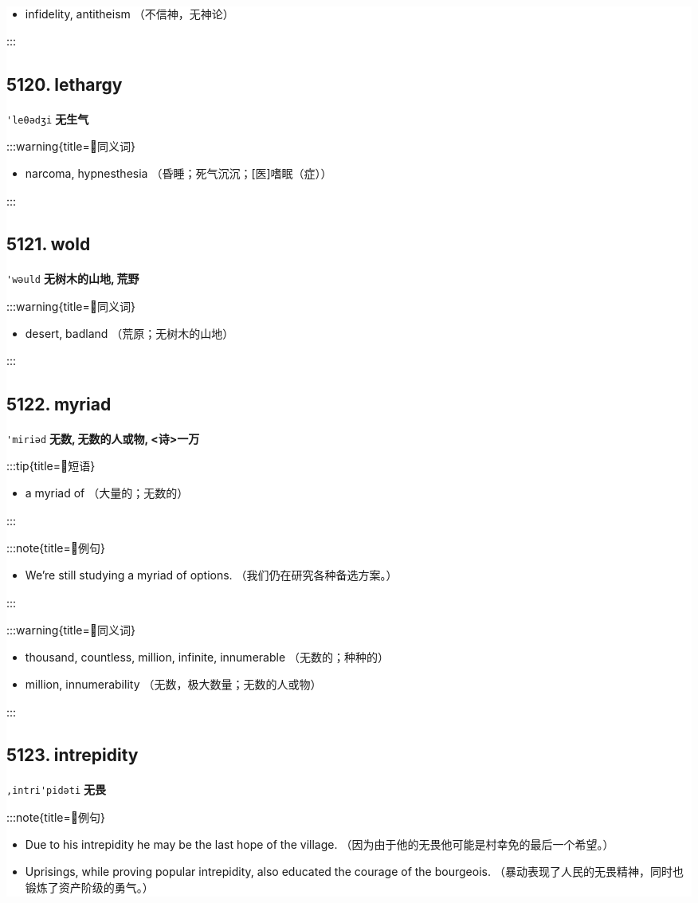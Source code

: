 - infidelity, antitheism （不信神，无神论）

:::


## 5120. lethargy

`'leθədʒi`  **无生气**

:::warning{title=🤔同义词}

- narcoma, hypnesthesia （昏睡；死气沉沉；[医]嗜眠（症））

:::


## 5121. wold

`'wəuld`  **无树木的山地, 荒野**

:::warning{title=🤔同义词}

- desert, badland （荒原；无树木的山地）

:::


## 5122. myriad

`'miriəd`  **无数, 无数的人或物, <诗>一万**

:::tip{title=🤩短语}

- a myriad of （大量的；无数的）

:::

:::note{title=🎤例句}

- We’re still studying a myriad of options. （我们仍在研究各种备选方案。）

:::

:::warning{title=🤔同义词}

- thousand, countless, million, infinite, innumerable （无数的；种种的）

- million, innumerability （无数，极大数量；无数的人或物）

:::


## 5123. intrepidity

`,intri'pidəti`  **无畏**

:::note{title=🎤例句}

- Due to his intrepidity he may be the last hope of the village. （因为由于他的无畏他可能是村幸免的最后一个希望。）

- Uprisings, while proving popular intrepidity, also educated the courage of the bourgeois. （暴动表现了人民的无畏精神，同时也锻炼了资产阶级的勇气。）
